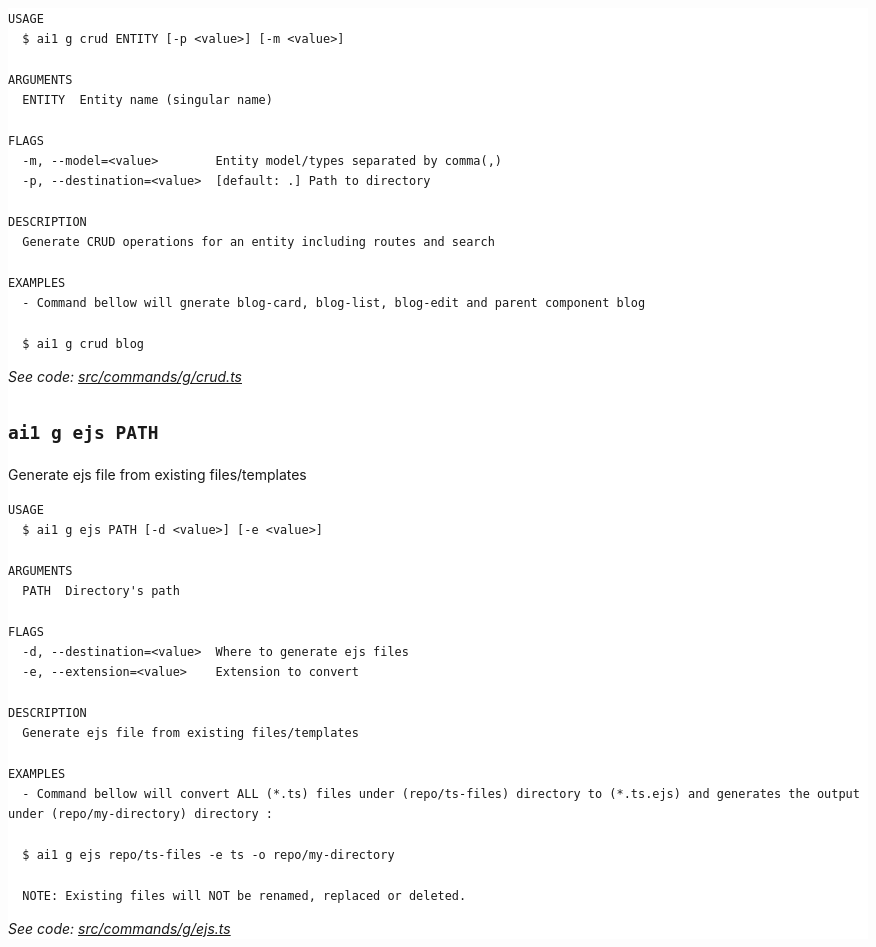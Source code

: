 ```
USAGE
  $ ai1 g crud ENTITY [-p <value>] [-m <value>]

ARGUMENTS
  ENTITY  Entity name (singular name)

FLAGS
  -m, --model=<value>        Entity model/types separated by comma(,)
  -p, --destination=<value>  [default: .] Path to directory

DESCRIPTION
  Generate CRUD operations for an entity including routes and search

EXAMPLES
  - Command bellow will gnerate blog-card, blog-list, blog-edit and parent component blog

  $ ai1 g crud blog
```

_See code: [src/commands/g/crud.ts](https://github.com/mohamedbirali/ai1/blob/v0.0.0/src/commands/g/crud.ts)_

## `ai1 g ejs PATH`

Generate ejs file from existing files/templates

```
USAGE
  $ ai1 g ejs PATH [-d <value>] [-e <value>]

ARGUMENTS
  PATH  Directory's path

FLAGS
  -d, --destination=<value>  Where to generate ejs files
  -e, --extension=<value>    Extension to convert

DESCRIPTION
  Generate ejs file from existing files/templates

EXAMPLES
  - Command bellow will convert ALL (*.ts) files under (repo/ts-files) directory to (*.ts.ejs) and generates the output under (repo/my-directory) directory :

  $ ai1 g ejs repo/ts-files -e ts -o repo/my-directory

  NOTE: Existing files will NOT be renamed, replaced or deleted.
```

_See code: [src/commands/g/ejs.ts](https://github.com/mohamedbirali/ai1/blob/v0.0.0/src/commands/g/ejs.ts)_
